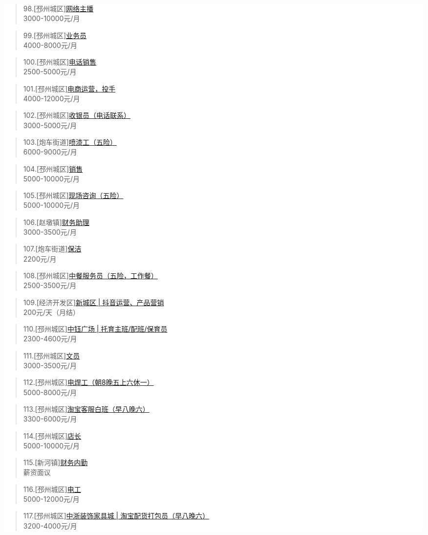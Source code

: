 >98.[邳州城区][网络主播](https://www.pizhouzhipin.com/job/10298)<br>
>3000-10000元/月

>99.[邳州城区][业务员](https://www.pizhouzhipin.com/job/29423)<br>
>4000-8000元/月

>100.[邳州城区][电话销售](https://www.pizhouzhipin.com/job/34793)<br>
>2500-5000元/月

>101.[邳州城区][电商运营，投手](https://www.pizhouzhipin.com/job/34123)<br>
>4000-12000元/月

>102.[邳州城区][收银员（电话联系）](https://www.pizhouzhipin.com/job/32133)<br>
>3000-5000元/月

>103.[炮车街道][喷漆工（五险）](https://www.pizhouzhipin.com/job/19321)<br>
>6000-9000元/月

>104.[邳州城区][销售](https://www.pizhouzhipin.com/job/31965)<br>
>5000-10000元/月

>105.[邳州城区][现场咨询（五险）](https://www.pizhouzhipin.com/job/31927)<br>
>5000-10000元/月

>106.[赵墩镇][财务助理](https://www.pizhouzhipin.com/job/33738)<br>
>3000-3500元/月

>107.[炮车街道][保洁](https://www.pizhouzhipin.com/job/34867)<br>
>2200元/月

>108.[邳州城区][中餐服务员（五险，工作餐）](https://www.pizhouzhipin.com/job/27064)<br>
>2500-3500元/月

>109.[经济开发区][新城区 | 抖音运营、产品营销](https://www.pizhouzhipin.com/job/34841)<br>
>200元/天（月结）

>110.[邳州城区][中钰广场 | 托育主班/配班/保育员](https://www.pizhouzhipin.com/job/33835)<br>
>2300-4600元/月

>111.[邳州城区][文员](https://www.pizhouzhipin.com/job/28041)<br>
>3000-3500元/月

>112.[邳州城区][电焊工（朝8晚五上六休一）](https://www.pizhouzhipin.com/job/1979)<br>
>5000-8000元/月

>113.[邳州城区][淘宝客服白班（早八晚六）](https://www.pizhouzhipin.com/job/27977)<br>
>3300-6000元/月

>114.[邳州城区][店长](https://www.pizhouzhipin.com/job/34801)<br>
>5000-10000元/月

>115.[新河镇][财务内勤](https://www.pizhouzhipin.com/job/34783)<br>
>薪资面议

>116.[邳州城区][电工](https://www.pizhouzhipin.com/job/34792)<br>
>5000-12000元/月

>117.[邳州城区][中浙装饰家具城 | 淘宝配货打包员（早八晚六）](https://www.pizhouzhipin.com/job/26099)<br>
>3200-4000元/月
